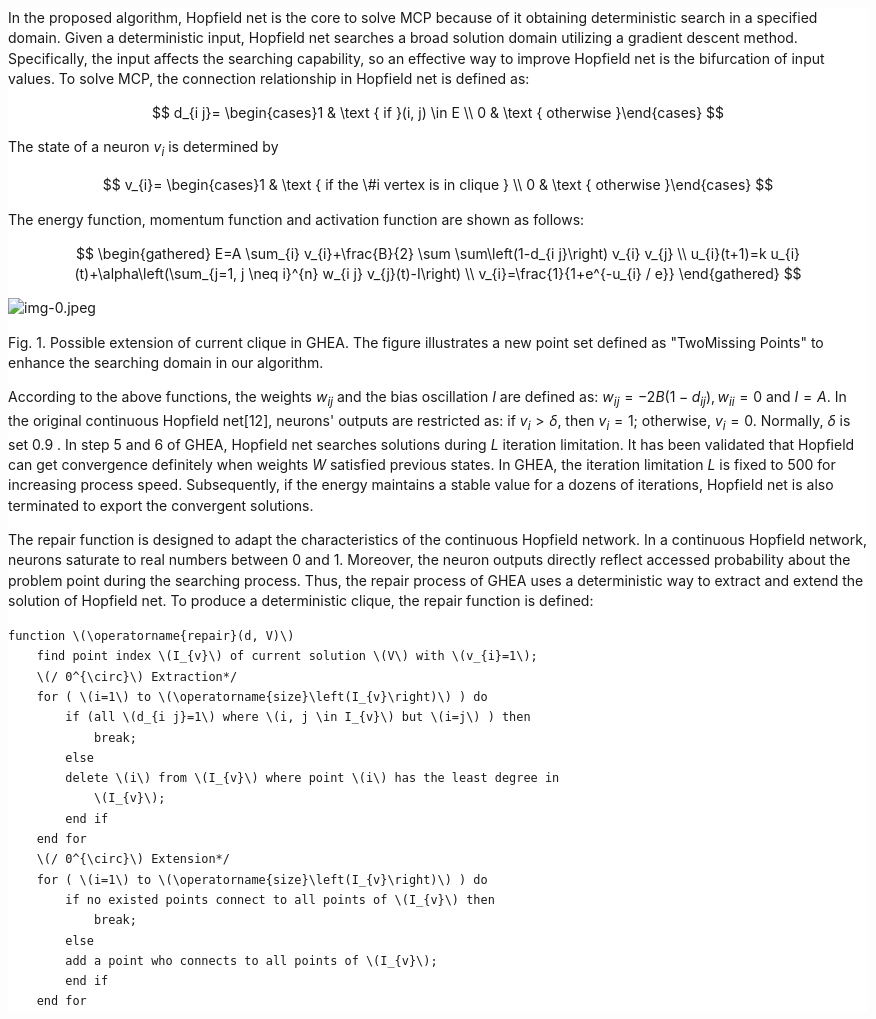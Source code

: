 In the proposed algorithm, Hopfield net is the core to solve MCP because of it obtaining deterministic search in a specified domain. Given a deterministic input, Hopfield net searches a broad solution domain utilizing a gradient descent method. Specifically, the input affects the searching capability, so an effective way to improve Hopfield net is the bifurcation of input values. To solve MCP, the connection relationship in Hopfield net is defined as:

$$
d_{i j}= \begin{cases}1 & \text { if }(i, j) \in E \\ 0 & \text { otherwise }\end{cases}
$$

The state of a neuron $v_{i}$ is determined by

$$
v_{i}= \begin{cases}1 & \text { if the \#i vertex is in clique } \\ 0 & \text { otherwise }\end{cases}
$$

The energy function, momentum function and activation function are shown as follows:

$$
\begin{gathered}
E=A \sum_{i} v_{i}+\frac{B}{2} \sum \sum\left(1-d_{i j}\right) v_{i} v_{j} \\
u_{i}(t+1)=k u_{i}(t)+\alpha\left(\sum_{j=1, j \neq i}^{n} w_{i j} v_{j}(t)-I\right) \\
v_{i}=\frac{1}{1+e^{-u_{i} / e}}
\end{gathered}
$$

![img-0.jpeg](img-0.jpeg)

Fig. 1. Possible extension of current clique in GHEA. The figure illustrates a new point set defined as "TwoMissing Points" to enhance the searching domain in our algorithm.

According to the above functions, the weights $w_{i j}$ and the bias oscillation $I$ are defined as: $w_{i j}=-2 B\left(1-d_{i j}\right), w_{i i}=0$ and $I=A$. In the original continuous Hopfield net[12], neurons' outputs are restricted as: if $v_{i}>\delta$, then $v_{i}=1$; otherwise, $v_{i}=0$. Normally, $\delta$ is set 0.9 . In step 5 and 6 of GHEA, Hopfield net searches solutions during $L$ iteration limitation. It has been validated that Hopfield can get convergence definitely when weights $W$ satisfied previous states. In GHEA, the iteration limitation $L$ is fixed to 500 for increasing process speed. Subsequently, if the energy maintains a stable value for a dozens of iterations, Hopfield net is also terminated to export the convergent solutions.

The repair function is designed to adapt the characteristics of the continuous Hopfield network. In a continuous Hopfield network, neurons saturate to real numbers between 0 and 1. Moreover, the neuron outputs directly reflect accessed probability about the problem point during the searching process. Thus, the repair process of GHEA uses a deterministic way to extract and extend the solution of Hopfield net. To produce a deterministic clique, the repair function is defined:

```
function \(\operatorname{repair}(d, V)\)
    find point index \(I_{v}\) of current solution \(V\) with \(v_{i}=1\);
    \(/ 0^{\circ}\) Extraction*/
    for ( \(i=1\) to \(\operatorname{size}\left(I_{v}\right)\) ) do
        if (all \(d_{i j}=1\) where \(i, j \in I_{v}\) but \(i=j\) ) then
            break;
        else
        delete \(i\) from \(I_{v}\) where point \(i\) has the least degree in
            \(I_{v}\);
        end if
    end for
    \(/ 0^{\circ}\) Extension*/
    for ( \(i=1\) to \(\operatorname{size}\left(I_{v}\right)\) ) do
        if no existed points connect to all points of \(I_{v}\) then
            break;
        else
        add a point who connects to all points of \(I_{v}\);
        end if
    end for
```

[^0]:    ${ }^{1}$ Corresponding author. E-mail address: xirong@ruc.edu.cn. This research was partially supported by the Fundamental Research Funds for the Central Universities, and the Research Funds of Renmin University of China (No.14XNLQ01).